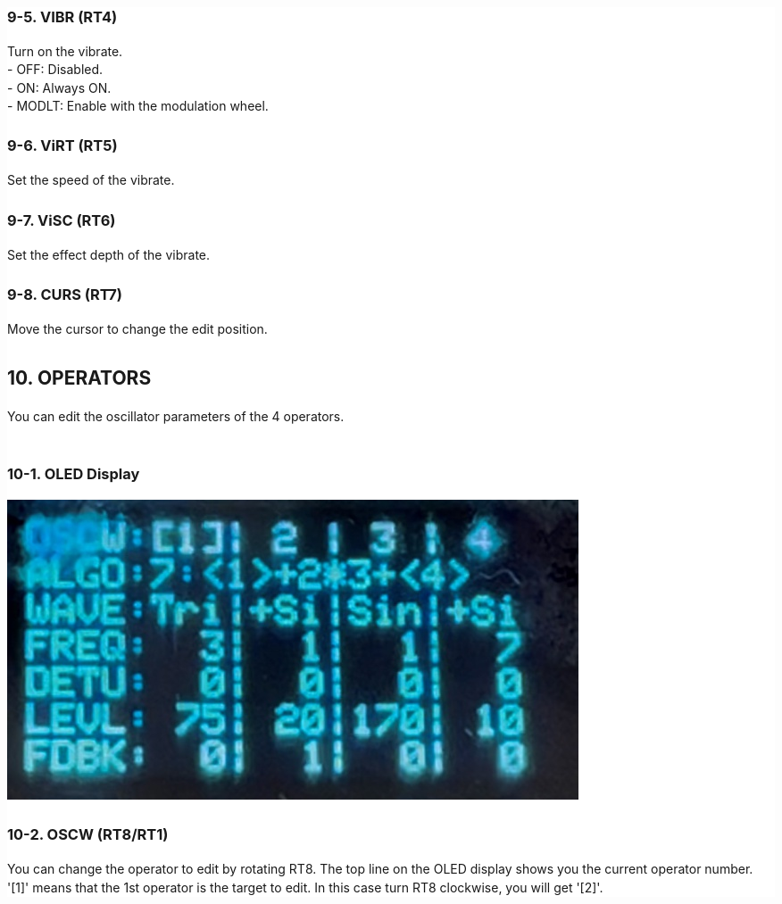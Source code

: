 ### 9-5. VIBR (RT4)  

Turn on the vibrate.  
	- OFF: Disabled.  
	- ON: Always ON.  
	- MODLT: Enable with the modulation wheel.  

### 9-6. ViRT (RT5)  

Set the speed of the vibrate.  

### 9-7. ViSC (RT6)  

Set the effect depth of the vibrate.  

### 9-8. CURS (RT7)  

Move the cursor to change the edit position.  

## 10. OPERATORS
You can edit the oscillator parameters of the 4 operators.  
　
### 10-1. OLED Display
![SOUND MAIN](https://github.com/ohira-s/PicoFM_Synth/blob/main/Doc/images/05_oscillators.jpg) 　

### 10-2. OSCW (RT8/RT1)  

You can change the operator to edit by rotating RT8.  The top line on the OLED display shows you the current operator number.  '[1]' means that the 1st operator is the target to edit.  In this case turn RT8 clockwise, you will get '[2]'.  
